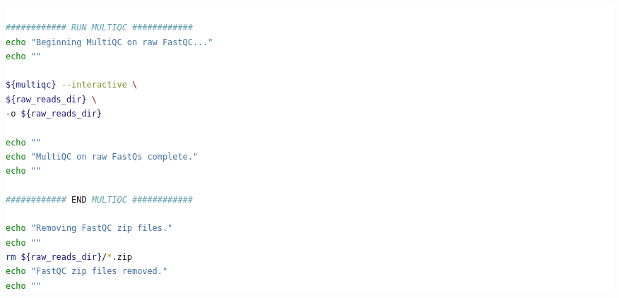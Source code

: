 ``` bash

############ RUN MULTIQC ############
echo "Beginning MultiQC on raw FastQC..."
echo ""

${multiqc} --interactive \
${raw_reads_dir} \
-o ${raw_reads_dir}

echo ""
echo "MultiQC on raw FastQs complete."
echo ""

############ END MULTIQC ############

echo "Removing FastQC zip files."
echo ""
rm ${raw_reads_dir}/*.zip
echo "FastQC zip files removed."
echo ""
```

